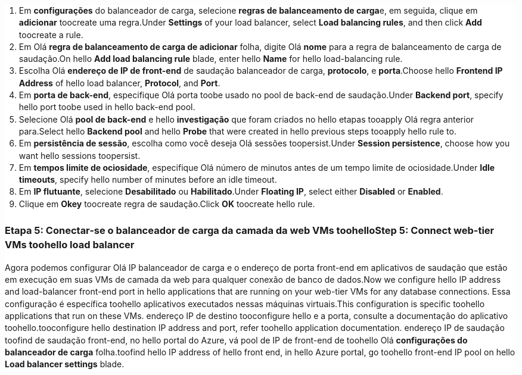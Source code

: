 1. <span data-ttu-id="afedb-252">Em **configurações** do balanceador de carga, selecione **regras de balanceamento de carga**e, em seguida, clique em **adicionar** toocreate uma regra.</span><span class="sxs-lookup"><span data-stu-id="afedb-252">Under **Settings** of your load balancer, select **Load balancing rules**, and then click **Add** toocreate a rule.</span></span>
2. <span data-ttu-id="afedb-253">Em Olá **regra de balanceamento de carga de adicionar** folha, digite Olá **nome** para a regra de balanceamento de carga de saudação.</span><span class="sxs-lookup"><span data-stu-id="afedb-253">On hello **Add load balancing rule** blade, enter hello **Name** for hello load-balancing rule.</span></span>
3. <span data-ttu-id="afedb-254">Escolha Olá **endereço de IP de front-end** de saudação balanceador de carga, **protocolo**, e **porta**.</span><span class="sxs-lookup"><span data-stu-id="afedb-254">Choose hello **Frontend IP Address** of hello load balancer, **Protocol**, and **Port**.</span></span>
4. <span data-ttu-id="afedb-255">Em **porta de back-end**, especifique Olá porta toobe usado no pool de back-end de saudação.</span><span class="sxs-lookup"><span data-stu-id="afedb-255">Under **Backend port**, specify hello port toobe used in hello back-end pool.</span></span>
5. <span data-ttu-id="afedb-256">Selecione Olá **pool de back-end** e hello **investigação** que foram criados no hello etapas tooapply Olá regra anterior para.</span><span class="sxs-lookup"><span data-stu-id="afedb-256">Select hello **Backend pool** and hello **Probe** that were created in hello previous steps tooapply hello rule to.</span></span>
6. <span data-ttu-id="afedb-257">Em **persistência de sessão**, escolha como você deseja Olá sessões toopersist.</span><span class="sxs-lookup"><span data-stu-id="afedb-257">Under **Session persistence**, choose how you want hello sessions toopersist.</span></span>
7. <span data-ttu-id="afedb-258">Em **tempos limite de ociosidade**, especifique Olá número de minutos antes de um tempo limite de ociosidade.</span><span class="sxs-lookup"><span data-stu-id="afedb-258">Under **Idle timeouts**, specify hello number of minutes before an idle timeout.</span></span>
8. <span data-ttu-id="afedb-259">Em **IP flutuante**, selecione **Desabilitado** ou **Habilitado**.</span><span class="sxs-lookup"><span data-stu-id="afedb-259">Under **Floating IP**, select either **Disabled** or **Enabled**.</span></span>
9. <span data-ttu-id="afedb-260">Clique em **Okey** toocreate regra de saudação.</span><span class="sxs-lookup"><span data-stu-id="afedb-260">Click **OK** toocreate hello rule.</span></span>

### <a name="step-5-connect-web-tier-vms-toohello-load-balancer"></a><span data-ttu-id="afedb-261">Etapa 5: Conectar-se o balanceador de carga da camada da web VMs toohello</span><span class="sxs-lookup"><span data-stu-id="afedb-261">Step 5: Connect web-tier VMs toohello load balancer</span></span>

<span data-ttu-id="afedb-262">Agora podemos configurar Olá IP balanceador de carga e o endereço de porta front-end em aplicativos de saudação que estão em execução em suas VMs de camada da web para qualquer conexão de banco de dados.</span><span class="sxs-lookup"><span data-stu-id="afedb-262">Now we configure hello IP address and load-balancer front-end port in hello applications that are running on your web-tier VMs for any database connections.</span></span> <span data-ttu-id="afedb-263">Essa configuração é específica toohello aplicativos executados nessas máquinas virtuais.</span><span class="sxs-lookup"><span data-stu-id="afedb-263">This configuration is specific toohello applications that run on these VMs.</span></span> <span data-ttu-id="afedb-264">endereço IP de destino tooconfigure hello e a porta, consulte a documentação do aplicativo toohello.</span><span class="sxs-lookup"><span data-stu-id="afedb-264">tooconfigure hello destination IP address and port, refer toohello application documentation.</span></span> <span data-ttu-id="afedb-265">endereço IP de saudação toofind de saudação front-end, no hello portal do Azure, vá pool de IP de front-end de toohello Olá **configurações do balanceador de carga** folha.</span><span class="sxs-lookup"><span data-stu-id="afedb-265">toofind hello IP address of hello front end, in hello Azure portal, go toohello front-end IP pool on hello **Load balancer settings** blade.</span></span>
